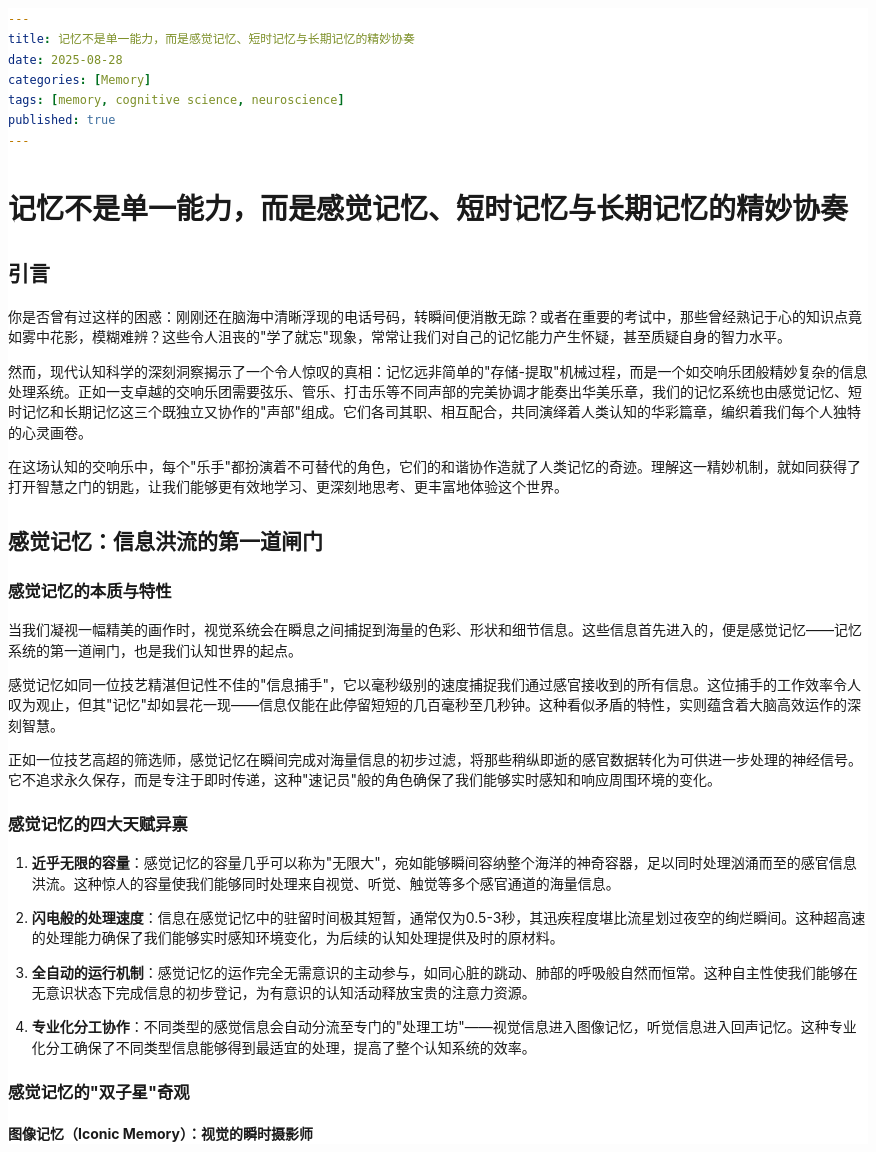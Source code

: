 ```yaml
---
title: 记忆不是单一能力，而是感觉记忆、短时记忆与长期记忆的精妙协奏
date: 2025-08-28
categories: [Memory]
tags: [memory, cognitive science, neuroscience]
published: true
---
```


# 记忆不是单一能力，而是感觉记忆、短时记忆与长期记忆的精妙协奏

## 引言

你是否曾有过这样的困惑：刚刚还在脑海中清晰浮现的电话号码，转瞬间便消散无踪？或者在重要的考试中，那些曾经熟记于心的知识点竟如雾中花影，模糊难辨？这些令人沮丧的"学了就忘"现象，常常让我们对自己的记忆能力产生怀疑，甚至质疑自身的智力水平。

然而，现代认知科学的深刻洞察揭示了一个令人惊叹的真相：记忆远非简单的"存储-提取"机械过程，而是一个如交响乐团般精妙复杂的信息处理系统。正如一支卓越的交响乐团需要弦乐、管乐、打击乐等不同声部的完美协调才能奏出华美乐章，我们的记忆系统也由感觉记忆、短时记忆和长期记忆这三个既独立又协作的"声部"组成。它们各司其职、相互配合，共同演绎着人类认知的华彩篇章，编织着我们每个人独特的心灵画卷。

在这场认知的交响乐中，每个"乐手"都扮演着不可替代的角色，它们的和谐协作造就了人类记忆的奇迹。理解这一精妙机制，就如同获得了打开智慧之门的钥匙，让我们能够更有效地学习、更深刻地思考、更丰富地体验这个世界。

## 感觉记忆：信息洪流的第一道闸门

### 感觉记忆的本质与特性

当我们凝视一幅精美的画作时，视觉系统会在瞬息之间捕捉到海量的色彩、形状和细节信息。这些信息首先进入的，便是感觉记忆——记忆系统的第一道闸门，也是我们认知世界的起点。

感觉记忆如同一位技艺精湛但记性不佳的"信息捕手"，它以毫秒级别的速度捕捉我们通过感官接收到的所有信息。这位捕手的工作效率令人叹为观止，但其"记忆"却如昙花一现——信息仅能在此停留短短的几百毫秒至几秒钟。这种看似矛盾的特性，实则蕴含着大脑高效运作的深刻智慧。

正如一位技艺高超的筛选师，感觉记忆在瞬间完成对海量信息的初步过滤，将那些稍纵即逝的感官数据转化为可供进一步处理的神经信号。它不追求永久保存，而是专注于即时传递，这种"速记员"般的角色确保了我们能够实时感知和响应周围环境的变化。

### 感觉记忆的四大天赋异禀

1. **近乎无限的容量**：感觉记忆的容量几乎可以称为"无限大"，宛如能够瞬间容纳整个海洋的神奇容器，足以同时处理汹涌而至的感官信息洪流。这种惊人的容量使我们能够同时处理来自视觉、听觉、触觉等多个感官通道的海量信息。

2. **闪电般的处理速度**：信息在感觉记忆中的驻留时间极其短暂，通常仅为0.5-3秒，其迅疾程度堪比流星划过夜空的绚烂瞬间。这种超高速的处理能力确保了我们能够实时感知环境变化，为后续的认知处理提供及时的原材料。

3. **全自动的运行机制**：感觉记忆的运作完全无需意识的主动参与，如同心脏的跳动、肺部的呼吸般自然而恒常。这种自主性使我们能够在无意识状态下完成信息的初步登记，为有意识的认知活动释放宝贵的注意力资源。

4. **专业化分工协作**：不同类型的感觉信息会自动分流至专门的"处理工坊"——视觉信息进入图像记忆，听觉信息进入回声记忆。这种专业化分工确保了不同类型信息能够得到最适宜的处理，提高了整个认知系统的效率。

### 感觉记忆的"双子星"奇观

#### 图像记忆（Iconic Memory）：视觉的瞬时摄影师
